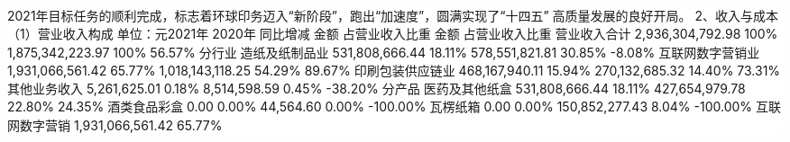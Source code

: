 2021年目标任务的顺利完成，标志着环球印务迈入“新阶段”，跑出“加速度”，圆满实现了“十四五”
高质量发展的良好开局。
2、收入与成本
（1）营业收入构成
单位：元2021年
2020年
同比增减
金额
占营业收入比重
金额
占营业收入比重
营业收入合计
2,936,304,792.98
100%
1,875,342,223.97
100%
56.57%
分行业
造纸及纸制品业
531,808,666.44
18.11%
578,551,821.81
30.85%
-8.08%
互联网数字营销业
1,931,066,561.42
65.77%
1,018,143,118.25
54.29%
89.67%
印刷包装供应链业
468,167,940.11
15.94%
270,132,685.32
14.40%
73.31%
其他业务收入
5,261,625.01
0.18%
8,514,598.59
0.45%
-38.20%
分产品
医药及其他纸盒
531,808,666.44
18.11%
427,654,979.78
22.80%
24.35%
酒类食品彩盒
0.00
0.00%
44,564.60
0.00%
-100.00%
瓦楞纸箱
0.00
0.00%
150,852,277.43
8.04%
-100.00%
互联网数字营销
1,931,066,561.42
65.77%